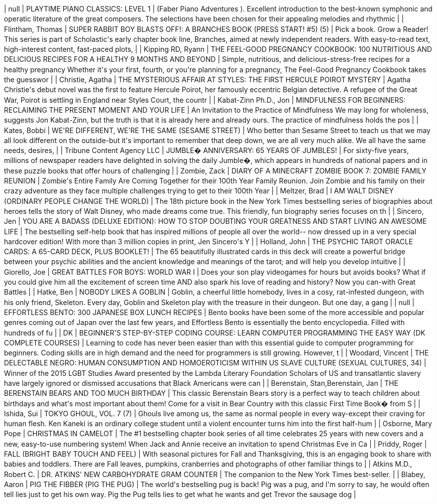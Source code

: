 | null | PLAYTIME PIANO CLASSICS: LEVEL 1 | (Faber Piano Adventures ). Excellent introduction to the best-known symphonic and operatic literature of the great composers. The selections have been chosen for their appealing melodies and rhythmic  |
| Flintham, Thomas | SUPER RABBIT BOY BLASTS OFF!: A BRANCHES BOOK (PRESS START! #5) (5) | Pick a book. Grow a Reader!  This series is part of Scholastic's early chapter book line, Branches, aimed at newly independent readers. With easy-to-read text, high-interest content, fast-paced plots, |
| Kipping RD, Ryann | THE FEEL-GOOD PREGNANCY COOKBOOK: 100 NUTRITIOUS AND DELICIOUS RECIPES FOR A HEALTHY 9 MONTHS AND BEYOND |  Simple, nutritious, and delicious-stress-free recipes for a healthy pregnancy  Whether it's your first, fourth, or you're planning for a pregnancy, The Feel-Good Pregnancy Cookbook takes the guesswor |
| Christie, Agatha | THE MYSTERIOUS AFFAIR AT STYLES: THE FIRST HERCULE POIROT MYSTERY | Agatha Christie's debut novel was the first to feature Hercule Poirot, her famously eccentric Belgian detective. A refugee of the Great War, Poirot is settling in England near Styles Court, the countr |
| Kabat-Zinn Ph.D., Jon | MINDFULNESS FOR BEGINNERS: RECLAIMING THE PRESENT MOMENT AND YOUR LIFE |  An Invitation to the Practice of Mindfulness   We may long for wholeness, suggests Jon Kabat-Zinn, but the truth is that it is already here and already ours. The practice of mindfulness holds the pos |
| Kates, Bobbi | WE'RE DIFFERENT, WE'RE THE SAME (SESAME STREET) | Who better than Sesame Street to teach us that we may all look different on the outside-but it's important to remember that deep down, we are all very much alike. We all have the same needs, desires,  |
| Tribune Content Agency LLC | JUMBLE� ANNIVERSARY: 65 YEARS OF JUMBLES! | For sixty-five years, millions of newspaper readers have delighted in solving the daily Jumble�, which appears in hundreds of national papers and in these puzzle books that offer hours of challenging  |
| Zombie, Zack | DIARY OF A MINECRAFT ZOMBIE BOOK 7: ZOMBIE FAMILY REUNION |  Zombie's Entire Family Are Coming Together for their 100th Year Family Reunion.  Join Zombie and his family on their crazy adventure as they face multiple challenges trying to get to their 100th Year |
| Meltzer, Brad | I AM WALT DISNEY (ORDINARY PEOPLE CHANGE THE WORLD) | The 18th picture book in the New York Times bestselling series of biographies about heroes tells the story of Walt Disney, who made dreams come true.  This friendly, fun biography series focuses on th |
| Sincero, Jen | YOU ARE A BADASS (DELUXE EDITION): HOW TO STOP DOUBTING YOUR GREATNESS AND START LIVING AN AWESOME LIFE | The bestselling self-help book that has inspired millions of people all over the world-- now dressed up in a very special hardcover edition!   With more than 3 million copies in print, Jen Sincero's Y |
| Holland, John | THE PSYCHIC TAROT ORACLE CARDS: A 65-CARD DECK, PLUS BOOKLET! | The 65 beautifully illustrated cards in this deck will create a powerful bridge between your psychic abilities and the ancient knowledge and meanings of the tarot; and will help you develop intuitive  |
| Giorello, Joe | GREAT BATTLES FOR BOYS: WORLD WAR I |  Does your son play videogames for hours but avoids books?  What if you could give him all the excitement of screen time AND also spark his love of reading and history?  Now you can-with Great Battles |
| Hatke, Ben | NOBODY LIKES A GOBLIN |  Goblin, a cheerful little homebody, lives in a cosy, rat-infested dungeon, with his only friend, Skeleton. Every day, Goblin and Skeleton play with the treasure in their dungeon. But one day, a gang  |
| null | EFFORTLESS BENTO: 300 JAPANESE BOX LUNCH RECIPES | Bento books have been some of the more accessible and popular genres coming out of Japan over the last few years, and Effortless Bento is essentially the bento encyclopedia. Filled with hundreds of fu |
| DK | BEGINNER'S STEP-BY-STEP CODING COURSE: LEARN COMPUTER PROGRAMMING THE EASY WAY (DK COMPLETE COURSES) | Learning to code has never been easier than with this essential guide to computer programming for beginners.  Coding skills are in high demand and the need for programmers is still growing. However, t |
| Woodard, Vincent | THE DELECTABLE NEGRO: HUMAN CONSUMPTION AND HOMOEROTICISM WITHIN US SLAVE CULTURE (SEXUAL CULTURES, 34) |  Winner of the 2015 LGBT Studies Award presented by the Lambda Literary Foundation  Scholars of US and transatlantic slavery have largely ignored or dismissed accusations that Black Americans were can |
| Berenstain, Stan,Berenstain, Jan | THE BERENSTAIN BEARS AND TOO MUCH BIRTHDAY | This classic Berenstain Bears story is a perfect way to teach children about birthdays and what's most important about them!  Come for a visit in Bear Country with this classic First Time Book� from S |
| Ishida, Sui | TOKYO GHOUL, VOL. 7 (7) | Ghouls live among us, the same as normal people in every way-except their craving for human flesh. Ken Kaneki is an ordinary college student until a violent encounter turns him into the first half-hum |
| Osborne, Mary Pope | CHRISTMAS IN CAMELOT | The #1 bestselling chapter book series of all time celebrates 25 years with new covers and a new, easy-to-use numbering system!   When Jack and Annie receive an invitation to spend Christmas Eve in Ca |
| Priddy, Roger | FALL (BRIGHT BABY TOUCH AND FEEL) |  With seasonal pictures for Fall and Thanksgiving, this is an engaging book to share with babies and toddlers. There are Fall leaves, pumpkins, cranberries and photographs of other familiar things to  |
| Atkins M.D., Robert C. | DR. ATKINS' NEW CARBOHYDRATE GRAM COUNTER | The companion to the New York Times best-seller. |
| Blabey, Aaron | PIG THE FIBBER (PIG THE PUG) | The world's bestselling pug is back!  Pig was a pug, and I'm sorry to say, he would often tell lies just to get his own way.  Pig the Pug tells lies to get what he wants and get Trevor the sausage dog |